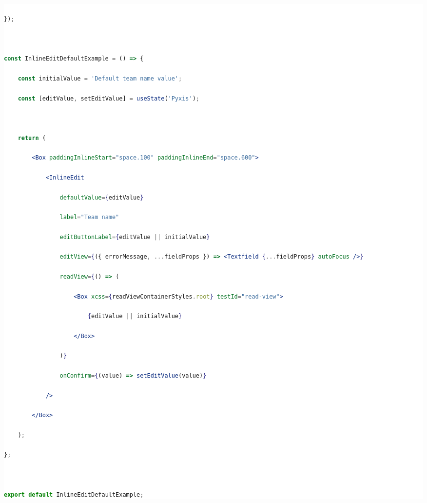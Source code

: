 ```jsx

});



const InlineEditDefaultExample = () => {

	const initialValue = 'Default team name value';

	const [editValue, setEditValue] = useState('Pyxis');



	return (

		<Box paddingInlineStart="space.100" paddingInlineEnd="space.600">

			<InlineEdit

				defaultValue={editValue}

				label="Team name"

				editButtonLabel={editValue || initialValue}

				editView={({ errorMessage, ...fieldProps }) => <Textfield {...fieldProps} autoFocus />}

				readView={() => (

					<Box xcss={readViewContainerStyles.root} testId="read-view">

						{editValue || initialValue}

					</Box>

				)}

				onConfirm={(value) => setEditValue(value)}

			/>

		</Box>

	);

};



export default InlineEditDefaultExample;
```
